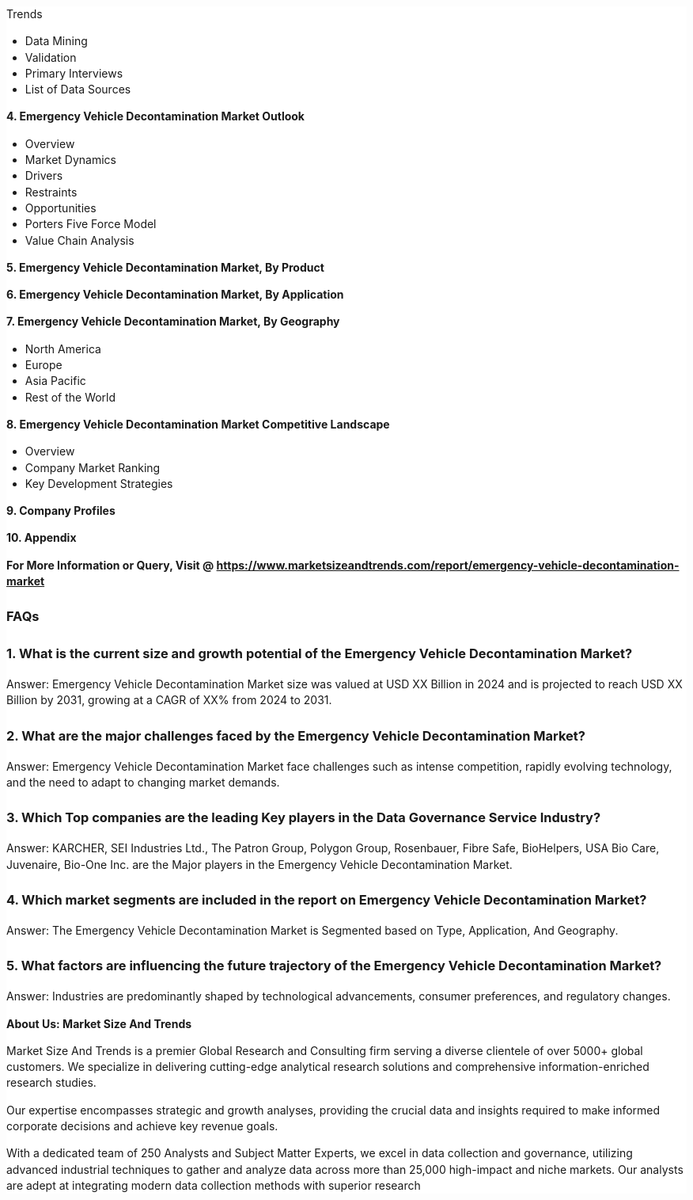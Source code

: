 Trends</span></strong></p></div><div class="" data-test-id=""><ul><li><span class="">Data Mining</span></li><li><span class="">Validation</span></li><li><span class="">Primary Interviews</span></li><li><span class="">List of Data Sources</span></li></ul></div><div class="" data-test-id=""><p><strong><span class="">4. Emergency Vehicle Decontamination Market Outlook</span></strong></p></div><div class="" data-test-id=""><ul><li><span class="">Overview</span></li><li><span class="">Market Dynamics</span></li><li><span class="">Drivers</span></li><li><span class="">Restraints</span></li><li><span class="">Opportunities</span></li><li><span class="">Porters Five Force Model</span></li><li><span class="">Value Chain Analysis</span></li></ul></div><div class="" data-test-id=""><p><strong><span class="">5. Emergency Vehicle Decontamination Market, By Product</span></strong></p></div><div class="" data-test-id=""><p><strong><span class="">6. Emergency Vehicle Decontamination Market, By Application</span></strong></p></div><div class="" data-test-id=""><p><strong><span class="">7. Emergency Vehicle Decontamination Market, By Geography</span></strong></p></div><div class="" data-test-id=""><ul><li><span class="">North America</span></li><li><span class="">Europe</span></li><li><span class="">Asia Pacific</span></li><li><span class="">Rest of the World</span></li></ul></div><div class="" data-test-id=""><p><strong><span class="">8. Emergency Vehicle Decontamination Market Competitive Landscape</span></strong></p></div><div class="" data-test-id=""><ul><li><span class="">Overview</span></li><li><span class="">Company Market Ranking</span></li><li><span class="">Key Development Strategies</span></li></ul></div><div class="" data-test-id=""><p><strong><span class="">9. Company Profiles</span></strong></p></div><div class="" data-test-id=""><p><strong><span class="">10. Appendix</span></strong></p></div><div class="" data-test-id=""><p><strong><span class="">For More Information or Query, Visit @ <a href="https://www.marketsizeandtrends.com/report/emergency-vehicle-decontamination-market" target="_blank">https://www.marketsizeandtrends.com/report/emergency-vehicle-decontamination-market</a></span></strong></p></div><div class="" data-test-id=""><div class="article-main__content" data-test-id="publishing-text-block"><h3><strong><span class="">FAQs</span></strong></h3></div><div class="article-main__content" data-test-id="publishing-text-block"><h3><span class="">1. What is the current size and growth potential of the Emergency Vehicle Decontamination Market?</span></h3></div><div class="article-main__content" data-test-id="publishing-text-block"><p><span class="font-[700]">Answer</span><span class="">: Emergency Vehicle Decontamination Market size was valued at USD XX Billion in 2024 and is projected to reach USD XX Billion by 2031, growing at a CAGR of XX% from 2024 to 2031.</span></p></div><div class="article-main__content" data-test-id="publishing-text-block"><h3><span class="">2. What are the major challenges faced by the Emergency Vehicle Decontamination Market?</span></h3></div><div class="article-main__content" data-test-id="publishing-text-block"><p><span class="font-[700]">Answer</span><span class="">: Emergency Vehicle Decontamination Market face challenges such as intense competition, rapidly evolving technology, and the need to adapt to changing market demands.</span></p></div><div class="article-main__content" data-test-id="publishing-text-block"><h3><span class="">3. Which Top companies are the leading Key players in the Data Governance Service Industry?</span></h3></div><div class="article-main__content" data-test-id="publishing-text-block"><p><span class="font-[700]">Answer</span><span class="">: KARCHER, SEI Industries Ltd., The Patron Group, Polygon Group, Rosenbauer, Fibre Safe, BioHelpers, USA Bio Care, Juvenaire, Bio-One Inc. are the Major players in the Emergency Vehicle Decontamination Market.</span></p></div><div class="article-main__content" data-test-id="publishing-text-block"><h3><span class="">4. Which market segments are included in the report on Emergency Vehicle Decontamination Market?</span></h3></div><div class="article-main__content" data-test-id="publishing-text-block"><p><span class="font-[700]">Answer</span><span class="">: The Emergency Vehicle Decontamination Market is Segmented based on Type, Application, And Geography.</span></p></div><div class="article-main__content" data-test-id="publishing-text-block"><h3><span class="">5. What factors are influencing the future trajectory of the Emergency Vehicle Decontamination Market?</span></h3></div><div class="article-main__content" data-test-id="publishing-text-block"><p><span class="font-[700]">Answer:</span><span class="">&nbsp;Industries are predominantly shaped by technological advancements, consumer preferences, and regulatory changes.</span></p></div><p><strong><span class="">About Us: Market Size And Trends</span></strong></p></div><div class="" data-test-id=""><p><span class="">Market Size And Trends is a premier Global Research and Consulting firm serving a diverse clientele of over 5000+ global customers. We specialize in delivering cutting-edge analytical research solutions and comprehensive information-enriched research studies.</span></p></div><div class="" data-test-id=""><p><span class="">Our expertise encompasses strategic and growth analyses, providing the crucial data and insights required to make informed corporate decisions and achieve key revenue goals.</span></p></div><div class="" data-test-id=""><p><span class="">With a dedicated team of 250 Analysts and Subject Matter Experts, we excel in data collection and governance, utilizing advanced industrial techniques to gather and analyze data across more than 25,000 high-impact and niche markets. Our analysts are adept at integrating modern data collection methods with superior research